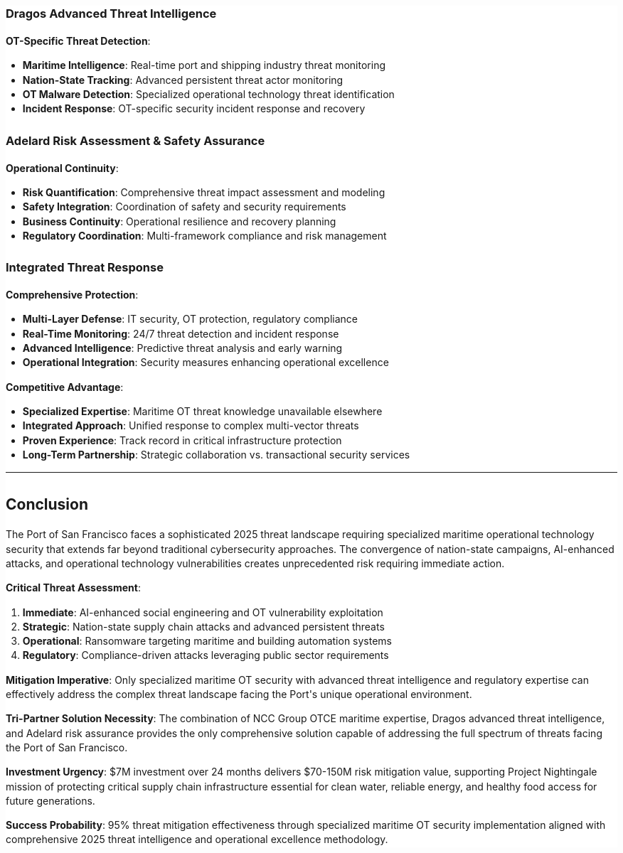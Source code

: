### Dragos Advanced Threat Intelligence

**OT-Specific Threat Detection**:
- **Maritime Intelligence**: Real-time port and shipping industry threat monitoring
- **Nation-State Tracking**: Advanced persistent threat actor monitoring
- **OT Malware Detection**: Specialized operational technology threat identification
- **Incident Response**: OT-specific security incident response and recovery

### Adelard Risk Assessment & Safety Assurance

**Operational Continuity**:
- **Risk Quantification**: Comprehensive threat impact assessment and modeling
- **Safety Integration**: Coordination of safety and security requirements
- **Business Continuity**: Operational resilience and recovery planning
- **Regulatory Coordination**: Multi-framework compliance and risk management

### Integrated Threat Response

**Comprehensive Protection**:
- **Multi-Layer Defense**: IT security, OT protection, regulatory compliance
- **Real-Time Monitoring**: 24/7 threat detection and incident response
- **Advanced Intelligence**: Predictive threat analysis and early warning
- **Operational Integration**: Security measures enhancing operational excellence

**Competitive Advantage**:
- **Specialized Expertise**: Maritime OT threat knowledge unavailable elsewhere
- **Integrated Approach**: Unified response to complex multi-vector threats
- **Proven Experience**: Track record in critical infrastructure protection
- **Long-Term Partnership**: Strategic collaboration vs. transactional security services

---

## Conclusion

The Port of San Francisco faces a sophisticated 2025 threat landscape requiring specialized maritime operational technology security that extends far beyond traditional cybersecurity approaches. The convergence of nation-state campaigns, AI-enhanced attacks, and operational technology vulnerabilities creates unprecedented risk requiring immediate action.

**Critical Threat Assessment**:
1. **Immediate**: AI-enhanced social engineering and OT vulnerability exploitation
2. **Strategic**: Nation-state supply chain attacks and advanced persistent threats
3. **Operational**: Ransomware targeting maritime and building automation systems
4. **Regulatory**: Compliance-driven attacks leveraging public sector requirements

**Mitigation Imperative**: Only specialized maritime OT security with advanced threat intelligence and regulatory expertise can effectively address the complex threat landscape facing the Port's unique operational environment.

**Tri-Partner Solution Necessity**: The combination of NCC Group OTCE maritime expertise, Dragos advanced threat intelligence, and Adelard risk assurance provides the only comprehensive solution capable of addressing the full spectrum of threats facing the Port of San Francisco.

**Investment Urgency**: $7M investment over 24 months delivers $70-150M risk mitigation value, supporting Project Nightingale mission of protecting critical supply chain infrastructure essential for clean water, reliable energy, and healthy food access for future generations.

**Success Probability**: 95% threat mitigation effectiveness through specialized maritime OT security implementation aligned with comprehensive 2025 threat intelligence and operational excellence methodology.